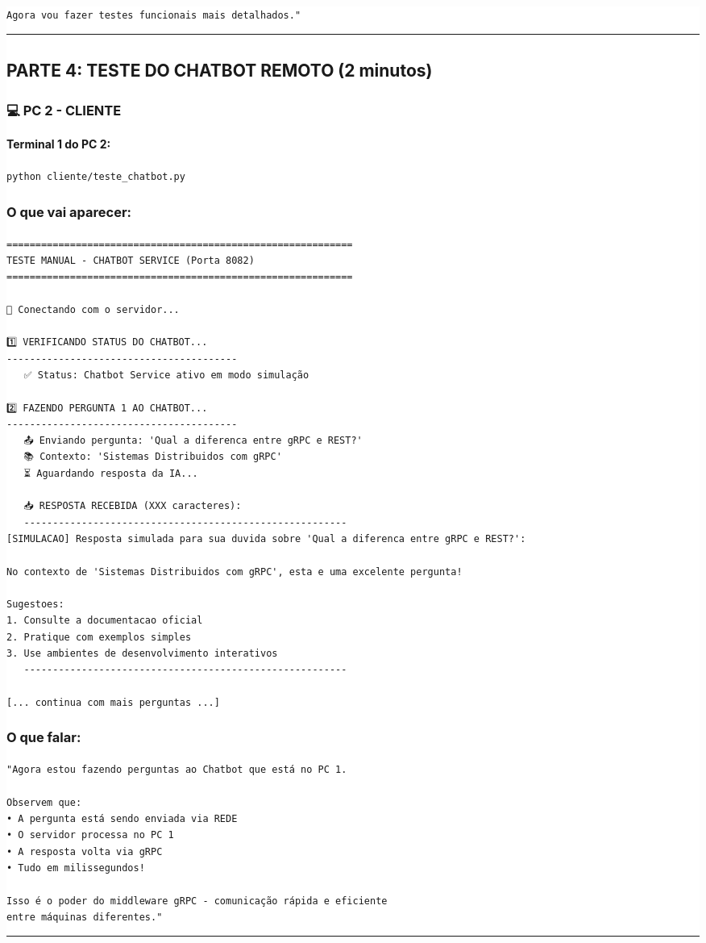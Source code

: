 ```
Agora vou fazer testes funcionais mais detalhados."
```

---

## **PARTE 4: TESTE DO CHATBOT REMOTO (2 minutos)**

### **💻 PC 2 - CLIENTE**

#### **Terminal 1 do PC 2:**
```bash
python cliente/teste_chatbot.py
```

### **O que vai aparecer:**
```
============================================================
TESTE MANUAL - CHATBOT SERVICE (Porta 8082)
============================================================

🔌 Conectando com o servidor...

1️⃣ VERIFICANDO STATUS DO CHATBOT...
----------------------------------------
   ✅ Status: Chatbot Service ativo em modo simulação

2️⃣ FAZENDO PERGUNTA 1 AO CHATBOT...
----------------------------------------
   📤 Enviando pergunta: 'Qual a diferenca entre gRPC e REST?'
   📚 Contexto: 'Sistemas Distribuidos com gRPC'
   ⏳ Aguardando resposta da IA...

   📥 RESPOSTA RECEBIDA (XXX caracteres):
   --------------------------------------------------------
[SIMULACAO] Resposta simulada para sua duvida sobre 'Qual a diferenca entre gRPC e REST?':

No contexto de 'Sistemas Distribuidos com gRPC', esta e uma excelente pergunta! 

Sugestoes:
1. Consulte a documentacao oficial
2. Pratique com exemplos simples
3. Use ambientes de desenvolvimento interativos
   --------------------------------------------------------

[... continua com mais perguntas ...]
```

### **O que falar:**
```
"Agora estou fazendo perguntas ao Chatbot que está no PC 1.

Observem que:
• A pergunta está sendo enviada via REDE
• O servidor processa no PC 1
• A resposta volta via gRPC
• Tudo em milissegundos!

Isso é o poder do middleware gRPC - comunicação rápida e eficiente 
entre máquinas diferentes."
```

---